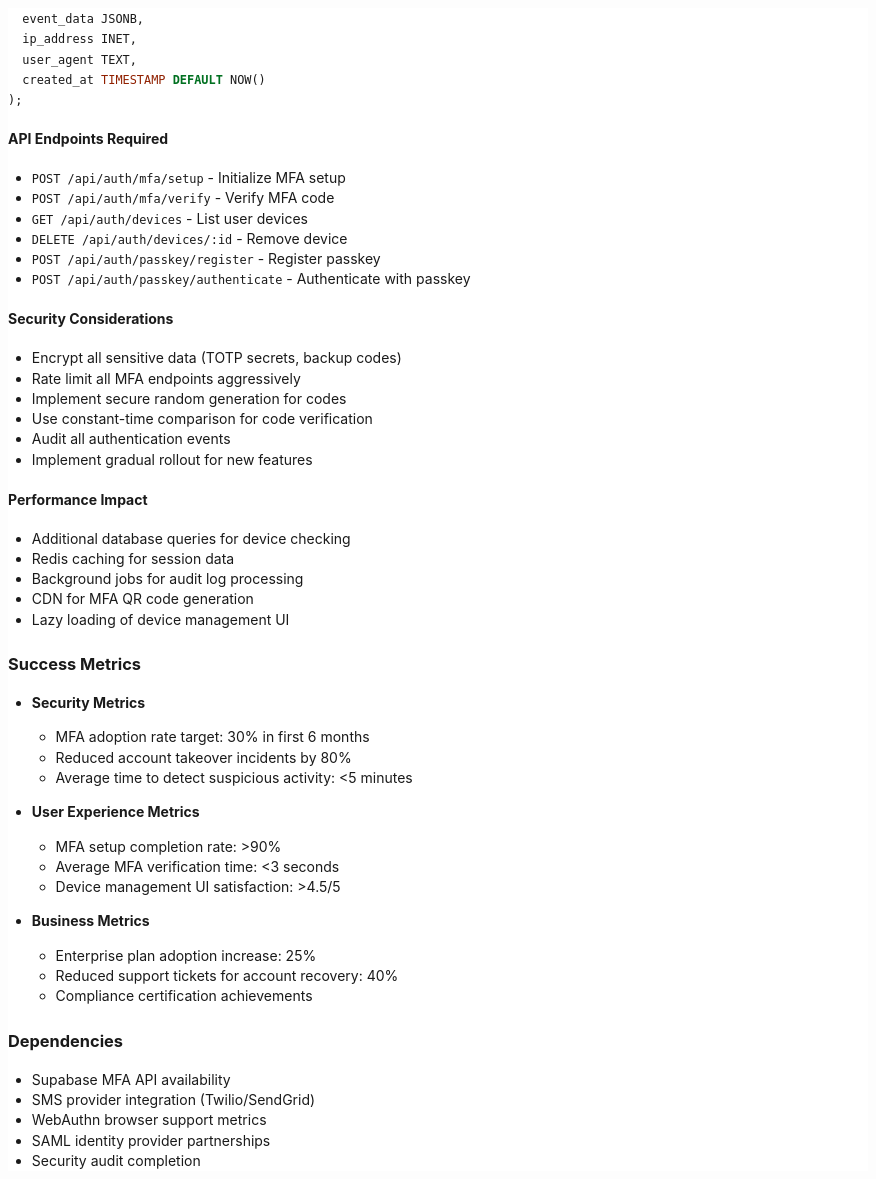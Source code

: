```sql
  event_data JSONB,
  ip_address INET,
  user_agent TEXT,
  created_at TIMESTAMP DEFAULT NOW()
);
```

#### API Endpoints Required
- `POST /api/auth/mfa/setup` - Initialize MFA setup
- `POST /api/auth/mfa/verify` - Verify MFA code
- `GET /api/auth/devices` - List user devices
- `DELETE /api/auth/devices/:id` - Remove device
- `POST /api/auth/passkey/register` - Register passkey
- `POST /api/auth/passkey/authenticate` - Authenticate with passkey

#### Security Considerations
- Encrypt all sensitive data (TOTP secrets, backup codes)
- Rate limit all MFA endpoints aggressively
- Implement secure random generation for codes
- Use constant-time comparison for code verification
- Audit all authentication events
- Implement gradual rollout for new features

#### Performance Impact
- Additional database queries for device checking
- Redis caching for session data
- Background jobs for audit log processing
- CDN for MFA QR code generation
- Lazy loading of device management UI

### Success Metrics
- **Security Metrics**
  - MFA adoption rate target: 30% in first 6 months
  - Reduced account takeover incidents by 80%
  - Average time to detect suspicious activity: <5 minutes
  
- **User Experience Metrics**
  - MFA setup completion rate: >90%
  - Average MFA verification time: <3 seconds
  - Device management UI satisfaction: >4.5/5
  
- **Business Metrics**
  - Enterprise plan adoption increase: 25%
  - Reduced support tickets for account recovery: 40%
  - Compliance certification achievements

### Dependencies
- Supabase MFA API availability
- SMS provider integration (Twilio/SendGrid)
- WebAuthn browser support metrics
- SAML identity provider partnerships
- Security audit completion
